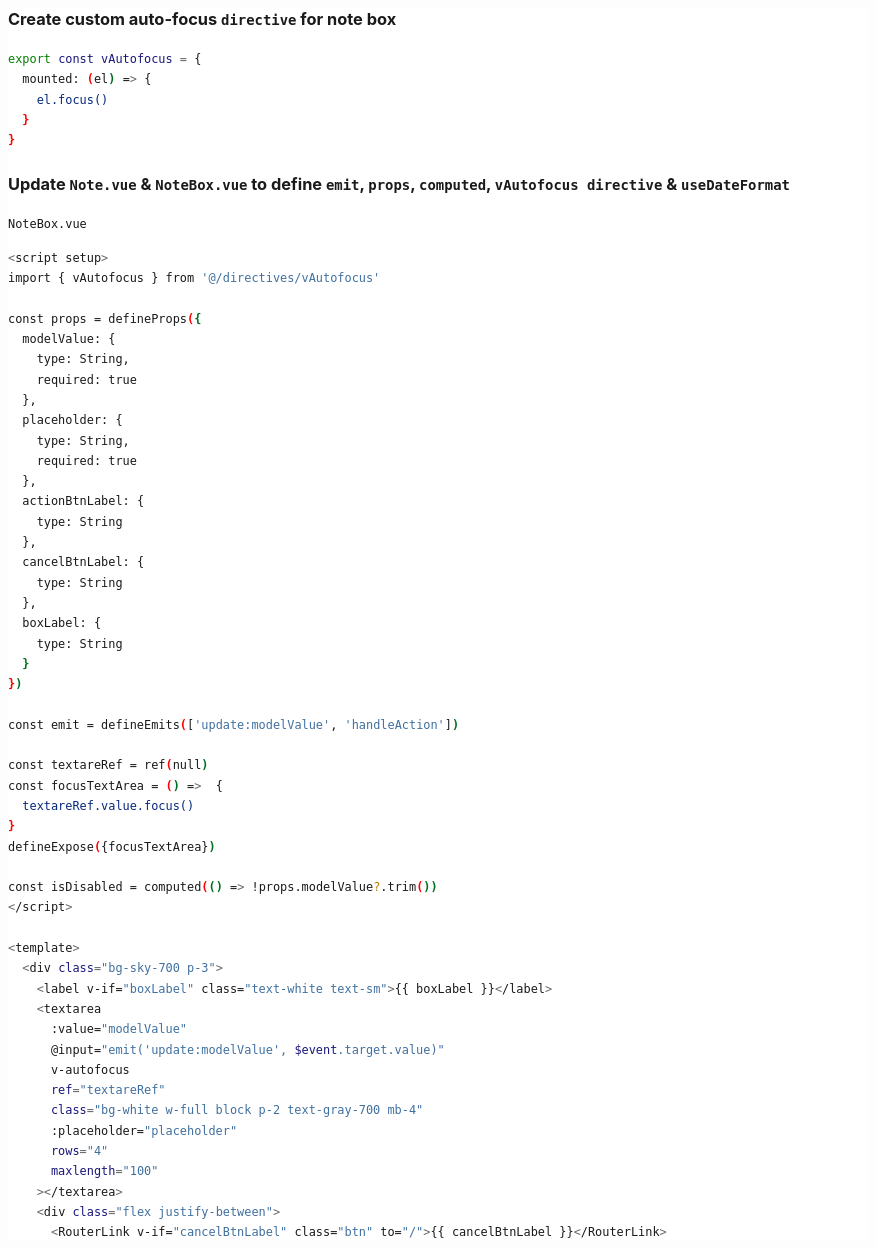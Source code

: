 ### Create custom auto-focus `directive` for note box 

```sh
export const vAutofocus = {
  mounted: (el) => {
    el.focus()
  }
}
```

### Update `Note.vue` & `NoteBox.vue` to define `emit`, `props`, `computed`, `vAutofocus directive` & `useDateFormat`

`NoteBox.vue`
```sh
<script setup>
import { vAutofocus } from '@/directives/vAutofocus'

const props = defineProps({
  modelValue: {
    type: String,
    required: true
  },
  placeholder: {
    type: String,
    required: true
  },
  actionBtnLabel: {
    type: String
  },
  cancelBtnLabel: {
    type: String
  },
  boxLabel: {
    type: String
  }
})

const emit = defineEmits(['update:modelValue', 'handleAction'])

const textareRef = ref(null)
const focusTextArea = () =>  {
  textareRef.value.focus()
}
defineExpose({focusTextArea})

const isDisabled = computed(() => !props.modelValue?.trim())
</script>

<template>
  <div class="bg-sky-700 p-3">
    <label v-if="boxLabel" class="text-white text-sm">{{ boxLabel }}</label>
    <textarea
      :value="modelValue"
      @input="emit('update:modelValue', $event.target.value)"
      v-autofocus
      ref="textareRef"
      class="bg-white w-full block p-2 text-gray-700 mb-4"
      :placeholder="placeholder"
      rows="4"
      maxlength="100"
    ></textarea>
    <div class="flex justify-between">
      <RouterLink v-if="cancelBtnLabel" class="btn" to="/">{{ cancelBtnLabel }}</RouterLink>
```